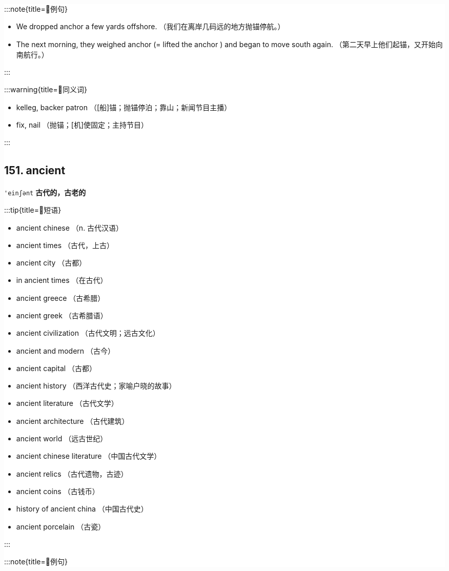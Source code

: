 :::note{title=🎤例句}

- We dropped anchor a few yards offshore. （我们在离岸几码远的地方抛锚停航。）

- The next morning, they weighed anchor (=  lifted the anchor  ) and began to move south again. （第二天早上他们起锚，又开始向南航行。）

:::

:::warning{title=🤔同义词}

- kelleg, backer patron （[船]锚；抛锚停泊；靠山；新闻节目主播）

- fix, nail （抛锚；[机]使固定；主持节目）

:::


## 151. ancient

`'einʃənt`  **古代的，古老的**

:::tip{title=🤩短语}

- ancient chinese （n. 古代汉语）

- ancient times （古代，上古）

- ancient city （古都）

- in ancient times （在古代）

- ancient greece （古希腊）

- ancient greek （古希腊语）

- ancient civilization （古代文明；远古文化）

- ancient and modern （古今）

- ancient capital （古都）

- ancient history （西洋古代史；家喻户晓的故事）

- ancient literature （古代文学）

- ancient architecture （古代建筑）

- ancient world （远古世纪）

- ancient chinese literature （中国古代文学）

- ancient relics （古代遗物，古迹）

- ancient coins （古钱币）

- history of ancient china （中国古代史）

- ancient porcelain （古瓷）

:::

:::note{title=🎤例句}
